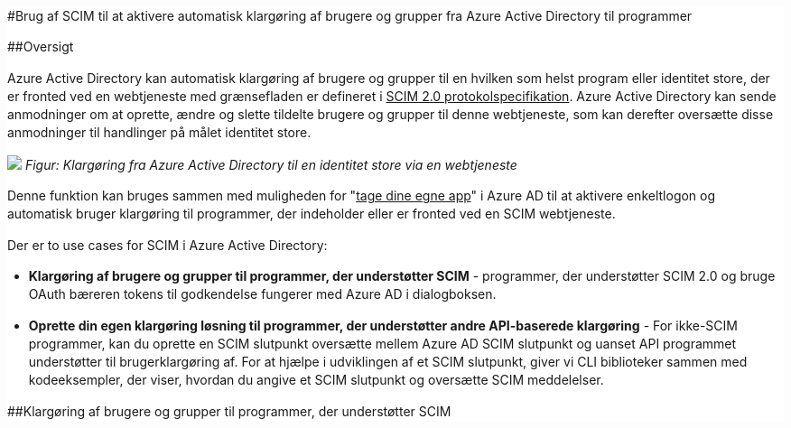 <properties
    pageTitle="Brug af SCIM til at aktivere automatisk klargøring af brugere og grupper fra Azure Active Directory til programmer | Microsoft Azure"
    description="Azure Active Directory kan automatisk klargøring af brugere og grupper til en hvilken som helst program eller identitet store, der er fronted ved en webtjeneste med grænsefladen er defineret i SCIM protocol specifikationen"
    services="active-directory"
    documentationCenter=""
    authors="asmalser-msft"
    manager="femila"
    editor=""/>

<tags
    ms.service="active-directory"
    ms.workload="identity"
    ms.tgt_pltfrm="na"
    ms.devlang="na"
    ms.topic="article"
    ms.date="02/09/2016"
    ms.author="asmalser-msft"/>

#<a name="using-scim-to-enable-automatic-provisioning-of-users-and-groups-from-azure-active-directory-to-applications"></a>Brug af SCIM til at aktivere automatisk klargøring af brugere og grupper fra Azure Active Directory til programmer

##<a name="overview"></a>Oversigt

Azure Active Directory kan automatisk klargøring af brugere og grupper til en hvilken som helst program eller identitet store, der er fronted ved en webtjeneste med grænsefladen er defineret i [SCIM 2.0 protokolspecifikation](https://tools.ietf.org/html/draft-ietf-scim-api-19). Azure Active Directory kan sende anmodninger om at oprette, ændre og slette tildelte brugere og grupper til denne webtjeneste, som kan derefter oversætte disse anmodninger til handlinger på målet identitet store. 

![][1]
*Figur: Klargøring fra Azure Active Directory til en identitet store via en webtjeneste*

Denne funktion kan bruges sammen med muligheden for "[tage dine egne app](http://blogs.technet.com/b/ad/archive/2015/06/17/bring-your-own-app-with-azure-ad-self-service-saml-configuration-gt-now-in-preview.aspx)" i Azure AD til at aktivere enkeltlogon og automatisk bruger klargøring til programmer, der indeholder eller er fronted ved en SCIM webtjeneste.

Der er to use cases for SCIM i Azure Active Directory:

* **Klargøring af brugere og grupper til programmer, der understøtter SCIM** - programmer, der understøtter SCIM 2.0 og bruge OAuth bæreren tokens til godkendelse fungerer med Azure AD i dialogboksen.

* **Oprette din egen klargøring løsning til programmer, der understøtter andre API-baserede klargøring** - For ikke-SCIM programmer, kan du oprette en SCIM slutpunkt oversætte mellem Azure AD SCIM slutpunkt og uanset API programmet understøtter til brugerklargøring af.  For at hjælpe i udviklingen af et SCIM slutpunkt, giver vi CLI biblioteker sammen med kodeeksempler, der viser, hvordan du angive et SCIM slutpunkt og oversætte SCIM meddelelser.  

##<a name="provisioning-users-and-groups-to-applications-that-support-scim"></a>Klargøring af brugere og grupper til programmer, der understøtter SCIM


[1]: ./media/active-directory-scim-provisioning/scim-figure-1.PNG
[2]: ./media/active-directory-scim-provisioning/scim-figure-2.PNG
[3]: ./media/active-directory-scim-provisioning/scim-figure-3.PNG
[4]: ./media/active-directory-scim-provisioning/scim-figure-4.PNG
[5]: ./media/active-directory-scim-provisioning/scim-figure-5.PNG